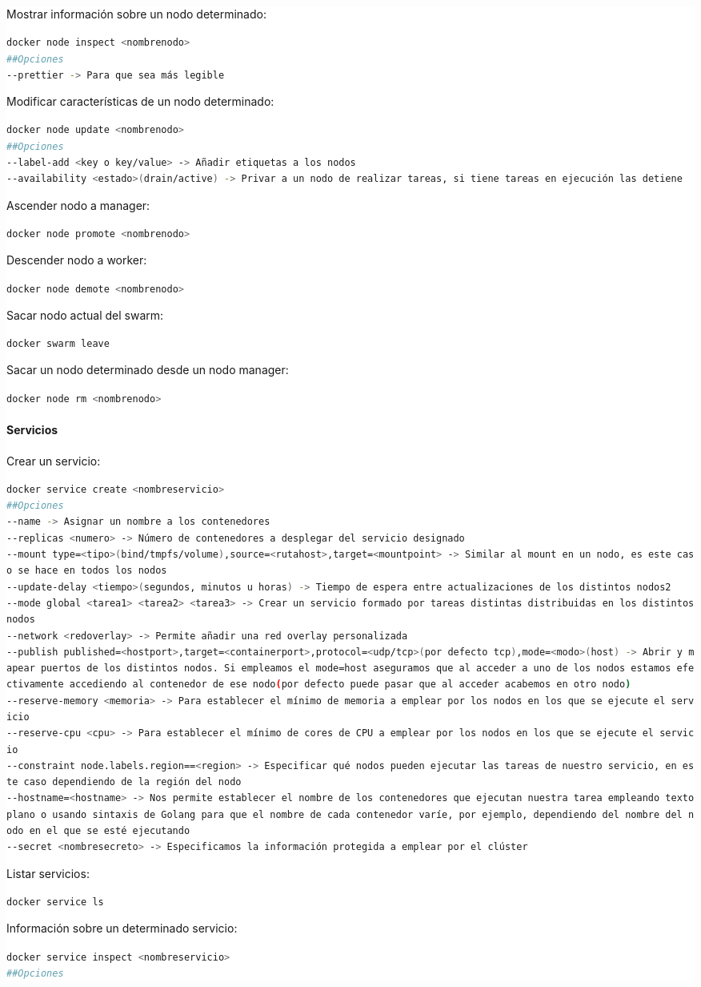 Mostrar información sobre un nodo determinado:
```bash
docker node inspect <nombrenodo>
##Opciones
--prettier -> Para que sea más legible
```
Modificar características de un nodo determinado:
```bash
docker node update <nombrenodo>
##Opciones
--label-add <key o key/value> -> Añadir etiquetas a los nodos
--availability <estado>(drain/active) -> Privar a un nodo de realizar tareas, si tiene tareas en ejecución las detiene
```
Ascender nodo a manager:
```bash
docker node promote <nombrenodo>
```
Descender nodo a worker:
```bash
docker node demote <nombrenodo>
```
Sacar nodo actual del swarm:
```bash
docker swarm leave
```
Sacar un nodo determinado desde un nodo manager:
```bash
docker node rm <nombrenodo>
```
#### Servicios
Crear un servicio:
```bash
docker service create <nombreservicio>
##Opciones
--name -> Asignar un nombre a los contenedores
--replicas <numero> -> Número de contenedores a desplegar del servicio designado
--mount type=<tipo>(bind/tmpfs/volume),source=<rutahost>,target=<mountpoint> -> Similar al mount en un nodo, es este caso se hace en todos los nodos
--update-delay <tiempo>(segundos, minutos u horas) -> Tiempo de espera entre actualizaciones de los distintos nodos2
--mode global <tarea1> <tarea2> <tarea3> -> Crear un servicio formado por tareas distintas distribuidas en los distintos nodos
--network <redoverlay> -> Permite añadir una red overlay personalizada
--publish published=<hostport>,target=<containerport>,protocol=<udp/tcp>(por defecto tcp),mode=<modo>(host) -> Abrir y mapear puertos de los distintos nodos. Si empleamos el mode=host aseguramos que al acceder a uno de los nodos estamos efectivamente accediendo al contenedor de ese nodo(por defecto puede pasar que al acceder acabemos en otro nodo)
--reserve-memory <memoria> -> Para establecer el mínimo de memoria a emplear por los nodos en los que se ejecute el servicio
--reserve-cpu <cpu> -> Para establecer el mínimo de cores de CPU a emplear por los nodos en los que se ejecute el servicio
--constraint node.labels.region==<region> -> Especificar qué nodos pueden ejecutar las tareas de nuestro servicio, en este caso dependiendo de la región del nodo
--hostname=<hostname> -> Nos permite establecer el nombre de los contenedores que ejecutan nuestra tarea empleando texto plano o usando sintaxis de Golang para que el nombre de cada contenedor varíe, por ejemplo, dependiendo del nombre del nodo en el que se esté ejecutando
--secret <nombresecreto> -> Especificamos la información protegida a emplear por el clúster
```
Listar servicios:
```bash
docker service ls
```
Información sobre un determinado servicio:
```bash
docker service inspect <nombreservicio>
##Opciones
```